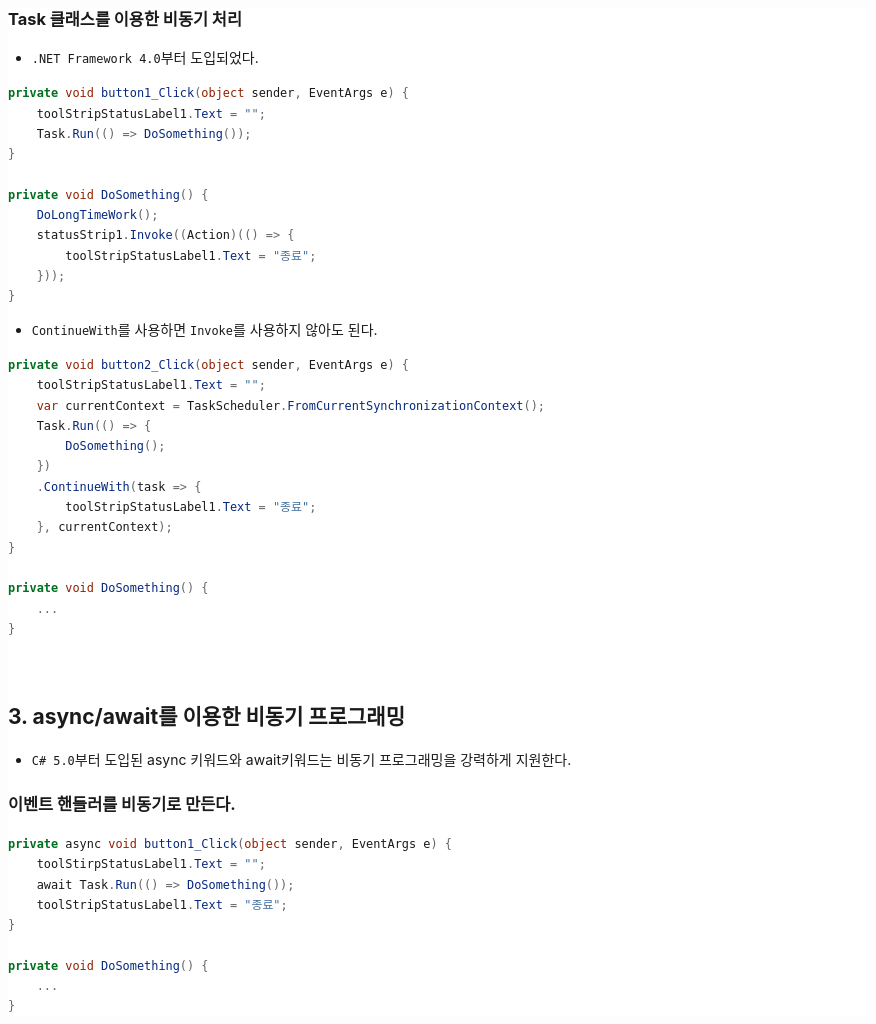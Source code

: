 ### Task 클래스를 이용한 비동기 처리
- `.NET Framework 4.0`부터 도입되었다.

```c#
private void button1_Click(object sender, EventArgs e) {
    toolStripStatusLabel1.Text = "";
    Task.Run(() => DoSomething());
}

private void DoSomething() {
    DoLongTimeWork();
    statusStrip1.Invoke((Action)(() => {
        toolStripStatusLabel1.Text = "종료";
    }));
}
```

- `ContinueWith`를 사용하면 `Invoke`를 사용하지 않아도 된다.

```c#
private void button2_Click(object sender, EventArgs e) {
    toolStripStatusLabel1.Text = "";
    var currentContext = TaskScheduler.FromCurrentSynchronizationContext();
    Task.Run(() => {
        DoSomething();
    })
    .ContinueWith(task => {
        toolStripStatusLabel1.Text = "종료";
    }, currentContext);
}

private void DoSomething() {
    ...
}
```

</br>

## 3. async/await를 이용한 비동기 프로그래밍
- `C# 5.0`부터 도입된 async 키워드와 await키워드는 비동기 프로그래밍을 강력하게 지원한다.

### 이벤트 핸들러를 비동기로 만든다.

```c#
private async void button1_Click(object sender, EventArgs e) {
    toolStirpStatusLabel1.Text = "";
    await Task.Run(() => DoSomething());
    toolStripStatusLabel1.Text = "종료";
}

private void DoSomething() {
    ...
}
```
